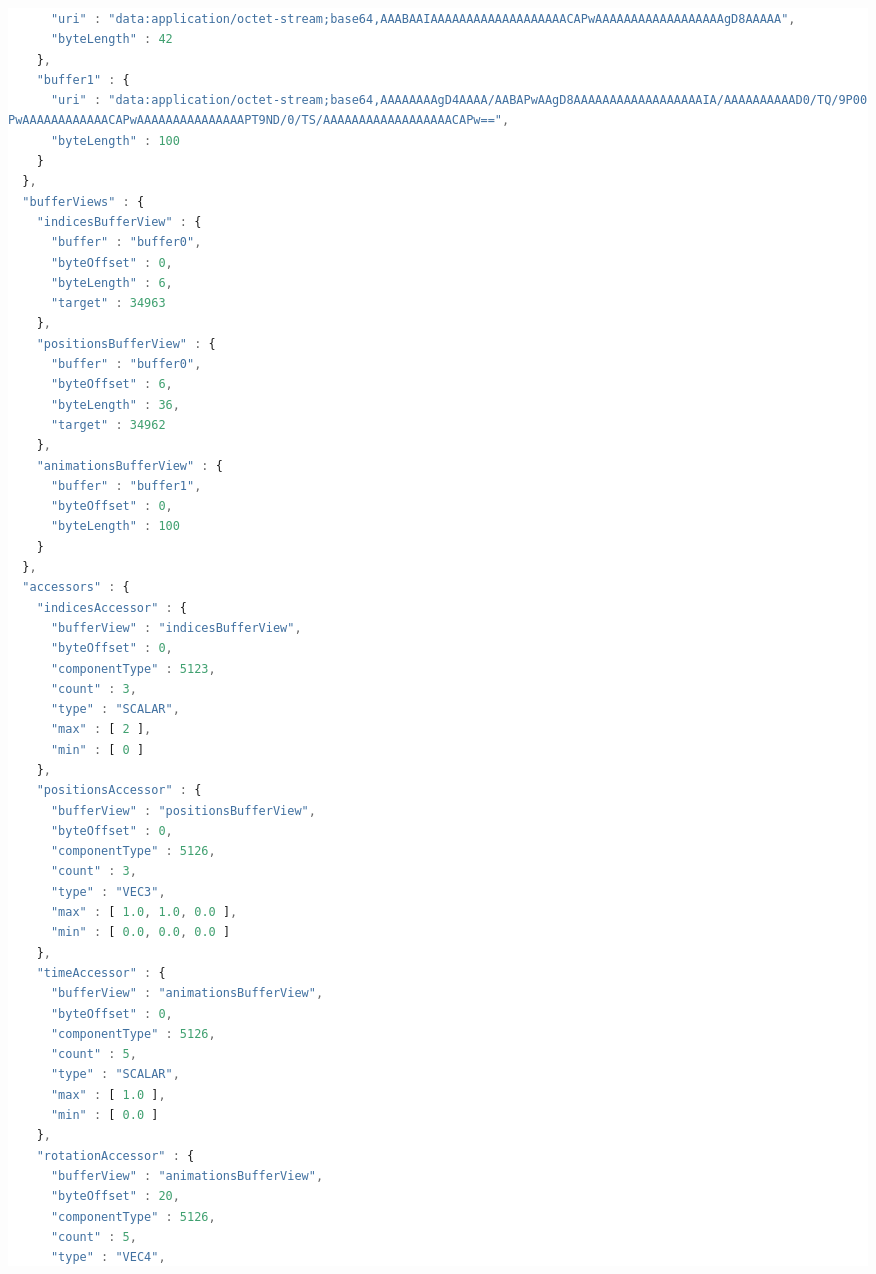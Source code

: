 ```javascript
      "uri" : "data:application/octet-stream;base64,AAABAAIAAAAAAAAAAAAAAAAAAACAPwAAAAAAAAAAAAAAAAAAgD8AAAAA",
      "byteLength" : 42
    },
    "buffer1" : {
      "uri" : "data:application/octet-stream;base64,AAAAAAAAgD4AAAA/AABAPwAAgD8AAAAAAAAAAAAAAAAAAIA/AAAAAAAAAAD0/TQ/9P00PwAAAAAAAAAAAACAPwAAAAAAAAAAAAAAAPT9ND/0/TS/AAAAAAAAAAAAAAAAAACAPw==",
      "byteLength" : 100
    }
  },
  "bufferViews" : {
    "indicesBufferView" : {
      "buffer" : "buffer0",
      "byteOffset" : 0,
      "byteLength" : 6,
      "target" : 34963
    },
    "positionsBufferView" : {
      "buffer" : "buffer0",
      "byteOffset" : 6,
      "byteLength" : 36,
      "target" : 34962
    },
    "animationsBufferView" : {
      "buffer" : "buffer1",
      "byteOffset" : 0,
      "byteLength" : 100
    }
  },
  "accessors" : {
    "indicesAccessor" : {
      "bufferView" : "indicesBufferView",
      "byteOffset" : 0,
      "componentType" : 5123,
      "count" : 3,
      "type" : "SCALAR",
      "max" : [ 2 ],
      "min" : [ 0 ]
    },
    "positionsAccessor" : {
      "bufferView" : "positionsBufferView",
      "byteOffset" : 0,
      "componentType" : 5126,
      "count" : 3,
      "type" : "VEC3",
      "max" : [ 1.0, 1.0, 0.0 ],
      "min" : [ 0.0, 0.0, 0.0 ]
    },
    "timeAccessor" : {
      "bufferView" : "animationsBufferView",
      "byteOffset" : 0,
      "componentType" : 5126,
      "count" : 5,
      "type" : "SCALAR",
      "max" : [ 1.0 ],
      "min" : [ 0.0 ]
    },
    "rotationAccessor" : {
      "bufferView" : "animationsBufferView",
      "byteOffset" : 20,
      "componentType" : 5126,
      "count" : 5,
      "type" : "VEC4",
```